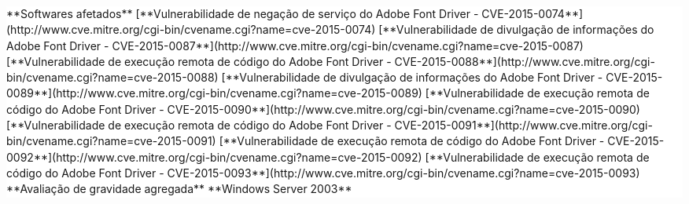 </td>
</tr>
<tr>
<td style="border:1px solid black;">
**Softwares afetados**

</td>
<td style="border:1px solid black;">
[**Vulnerabilidade de negação de serviço do Adobe Font Driver - CVE-2015-0074**](http://www.cve.mitre.org/cgi-bin/cvename.cgi?name=cve-2015-0074)

</td>
<td style="border:1px solid black;">
[**Vulnerabilidade de divulgação de informações do Adobe Font Driver - CVE-2015-0087**](http://www.cve.mitre.org/cgi-bin/cvename.cgi?name=cve-2015-0087)

</td>
<td style="border:1px solid black;">
[**Vulnerabilidade de execução remota de código do Adobe Font Driver - CVE-2015-0088**](http://www.cve.mitre.org/cgi-bin/cvename.cgi?name=cve-2015-0088)

</td>
<td style="border:1px solid black;">
[**Vulnerabilidade de divulgação de informações do Adobe Font Driver - CVE-2015-0089**](http://www.cve.mitre.org/cgi-bin/cvename.cgi?name=cve-2015-0089)

</td>
<td style="border:1px solid black;">
[**Vulnerabilidade de execução remota de código do Adobe Font Driver - CVE-2015-0090**](http://www.cve.mitre.org/cgi-bin/cvename.cgi?name=cve-2015-0090)

</td>
<td style="border:1px solid black;">
[**Vulnerabilidade de execução remota de código do Adobe Font Driver - CVE-2015-0091**](http://www.cve.mitre.org/cgi-bin/cvename.cgi?name=cve-2015-0091)

</td>
<td style="border:1px solid black;">
[**Vulnerabilidade de execução remota de código do Adobe Font Driver - CVE-2015-0092**](http://www.cve.mitre.org/cgi-bin/cvename.cgi?name=cve-2015-0092)

</td>
<td style="border:1px solid black;">
[**Vulnerabilidade de execução remota de código do Adobe Font Driver - CVE-2015-0093**](http://www.cve.mitre.org/cgi-bin/cvename.cgi?name=cve-2015-0093)

</td>
<td style="border:1px solid black;">
**Avaliação de gravidade agregada**

</td>
</tr>
<tr>
<td style="border:1px solid black;" colspan="10">
**Windows Server 2003**
